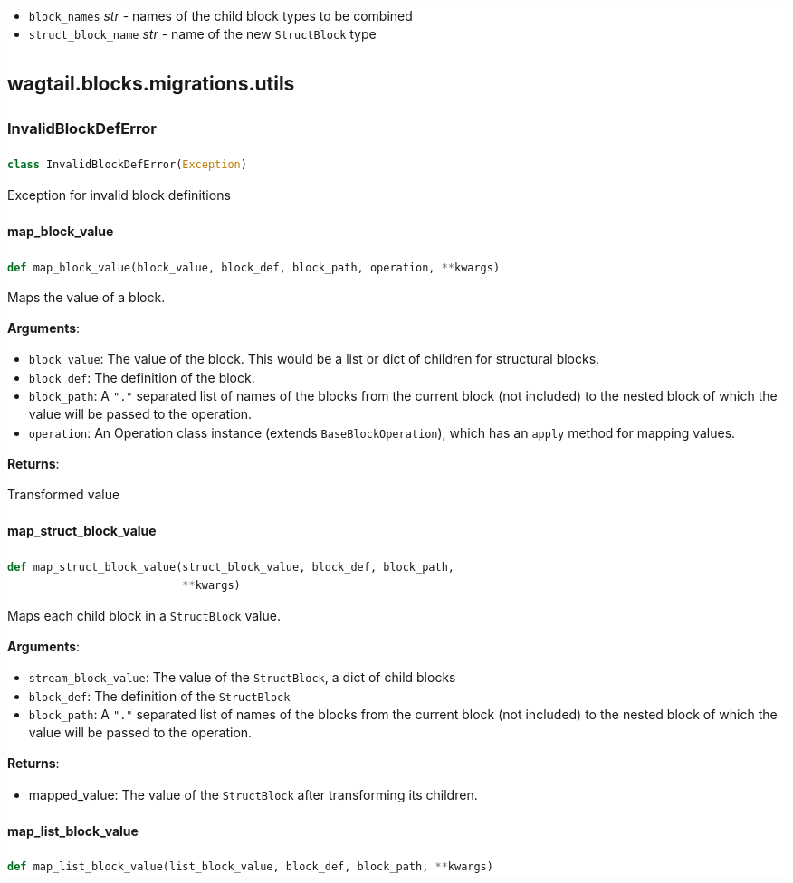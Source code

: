 - `block_names` _str_ - names of the child block types to be combined
- `struct_block_name` _str_ - name of the new `StructBlock` type

## wagtail.blocks.migrations.utils

### InvalidBlockDefError

```python
class InvalidBlockDefError(Exception)
```

Exception for invalid block definitions

#### map\_block\_value

```python
def map_block_value(block_value, block_def, block_path, operation, **kwargs)
```

Maps the value of a block.

**Arguments**:

- `block_value`: The value of the block. This would be a list or dict of children for structural blocks.
- `block_def`: The definition of the block.
- `block_path`: A `"."` separated list of names of the blocks from the current block (not included) to the nested block of which the value will be passed to the operation.
- `operation`: An Operation class instance (extends `BaseBlockOperation`), which has an `apply` method for mapping values.

**Returns**:

Transformed value

#### map\_struct\_block\_value

```python
def map_struct_block_value(struct_block_value, block_def, block_path,
                           **kwargs)
```

Maps each child block in a `StructBlock` value.

**Arguments**:

- `stream_block_value`: The value of the `StructBlock`, a dict of child blocks
- `block_def`: The definition of the `StructBlock`
- `block_path`: A `"."` separated list of names of the blocks from the current block (not included) to the nested block of which the value will be passed to the operation.

**Returns**:

- mapped_value: The value of the `StructBlock` after transforming its children.

#### map\_list\_block\_value

```python
def map_list_block_value(list_block_value, block_def, block_path, **kwargs)
```
